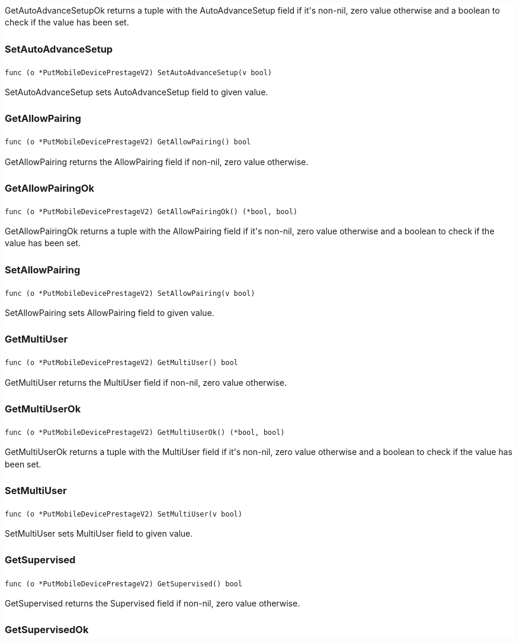 GetAutoAdvanceSetupOk returns a tuple with the AutoAdvanceSetup field if it's non-nil, zero value otherwise
and a boolean to check if the value has been set.

### SetAutoAdvanceSetup

`func (o *PutMobileDevicePrestageV2) SetAutoAdvanceSetup(v bool)`

SetAutoAdvanceSetup sets AutoAdvanceSetup field to given value.


### GetAllowPairing

`func (o *PutMobileDevicePrestageV2) GetAllowPairing() bool`

GetAllowPairing returns the AllowPairing field if non-nil, zero value otherwise.

### GetAllowPairingOk

`func (o *PutMobileDevicePrestageV2) GetAllowPairingOk() (*bool, bool)`

GetAllowPairingOk returns a tuple with the AllowPairing field if it's non-nil, zero value otherwise
and a boolean to check if the value has been set.

### SetAllowPairing

`func (o *PutMobileDevicePrestageV2) SetAllowPairing(v bool)`

SetAllowPairing sets AllowPairing field to given value.


### GetMultiUser

`func (o *PutMobileDevicePrestageV2) GetMultiUser() bool`

GetMultiUser returns the MultiUser field if non-nil, zero value otherwise.

### GetMultiUserOk

`func (o *PutMobileDevicePrestageV2) GetMultiUserOk() (*bool, bool)`

GetMultiUserOk returns a tuple with the MultiUser field if it's non-nil, zero value otherwise
and a boolean to check if the value has been set.

### SetMultiUser

`func (o *PutMobileDevicePrestageV2) SetMultiUser(v bool)`

SetMultiUser sets MultiUser field to given value.


### GetSupervised

`func (o *PutMobileDevicePrestageV2) GetSupervised() bool`

GetSupervised returns the Supervised field if non-nil, zero value otherwise.

### GetSupervisedOk
